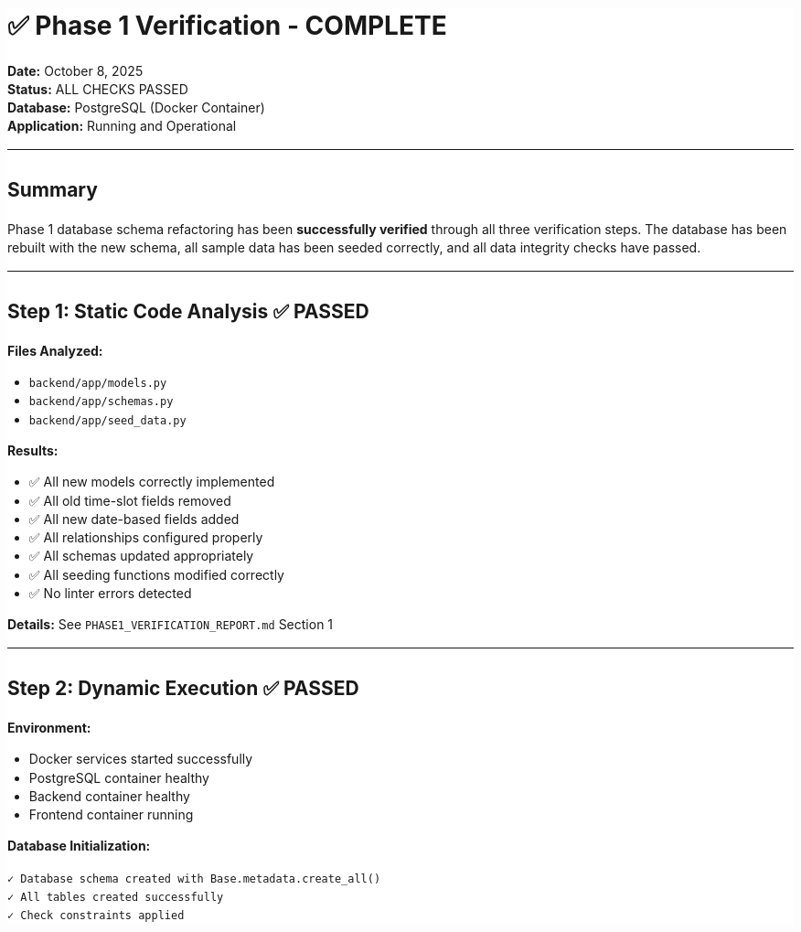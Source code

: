 # ✅ Phase 1 Verification - COMPLETE

**Date:** October 8, 2025  
**Status:** ALL CHECKS PASSED  
**Database:** PostgreSQL (Docker Container)  
**Application:** Running and Operational

---

## Summary

Phase 1 database schema refactoring has been **successfully verified** through all three verification steps. The database has been rebuilt with the new schema, all sample data has been seeded correctly, and all data integrity checks have passed.

---

## Step 1: Static Code Analysis ✅ PASSED

**Files Analyzed:**
- `backend/app/models.py`
- `backend/app/schemas.py`
- `backend/app/seed_data.py`

**Results:**
- ✅ All new models correctly implemented
- ✅ All old time-slot fields removed
- ✅ All new date-based fields added
- ✅ All relationships configured properly
- ✅ All schemas updated appropriately
- ✅ All seeding functions modified correctly
- ✅ No linter errors detected

**Details:** See `PHASE1_VERIFICATION_REPORT.md` Section 1

---

## Step 2: Dynamic Execution ✅ PASSED

**Environment:**
- Docker services started successfully
- PostgreSQL container healthy
- Backend container healthy
- Frontend container running

**Database Initialization:**
```
✓ Database schema created with Base.metadata.create_all()
✓ All tables created successfully
✓ Check constraints applied
```
